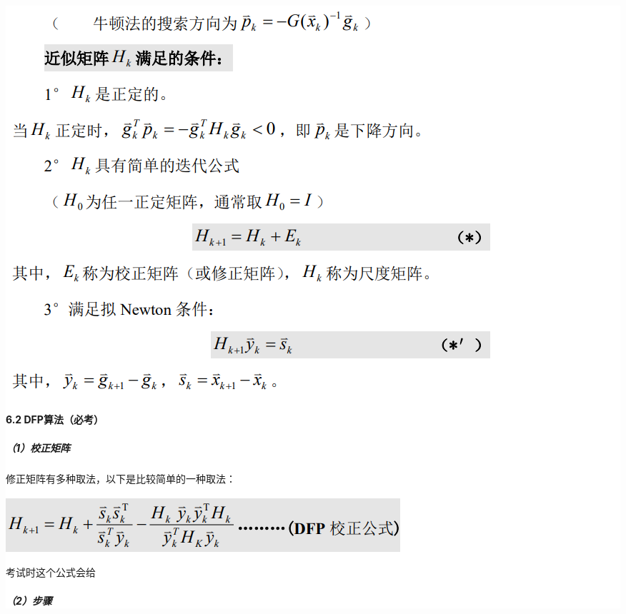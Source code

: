 ![在这里插入图片描述](pic/3d455.png)



#### 6.2 DFP算法（必考）

##### （1）校正矩阵

修正矩阵有多种取法，以下是比较简单的一种取法：

![在这里插入图片描述](pic/073F9.png)

考试时这个公式会给

##### （2）步骤
